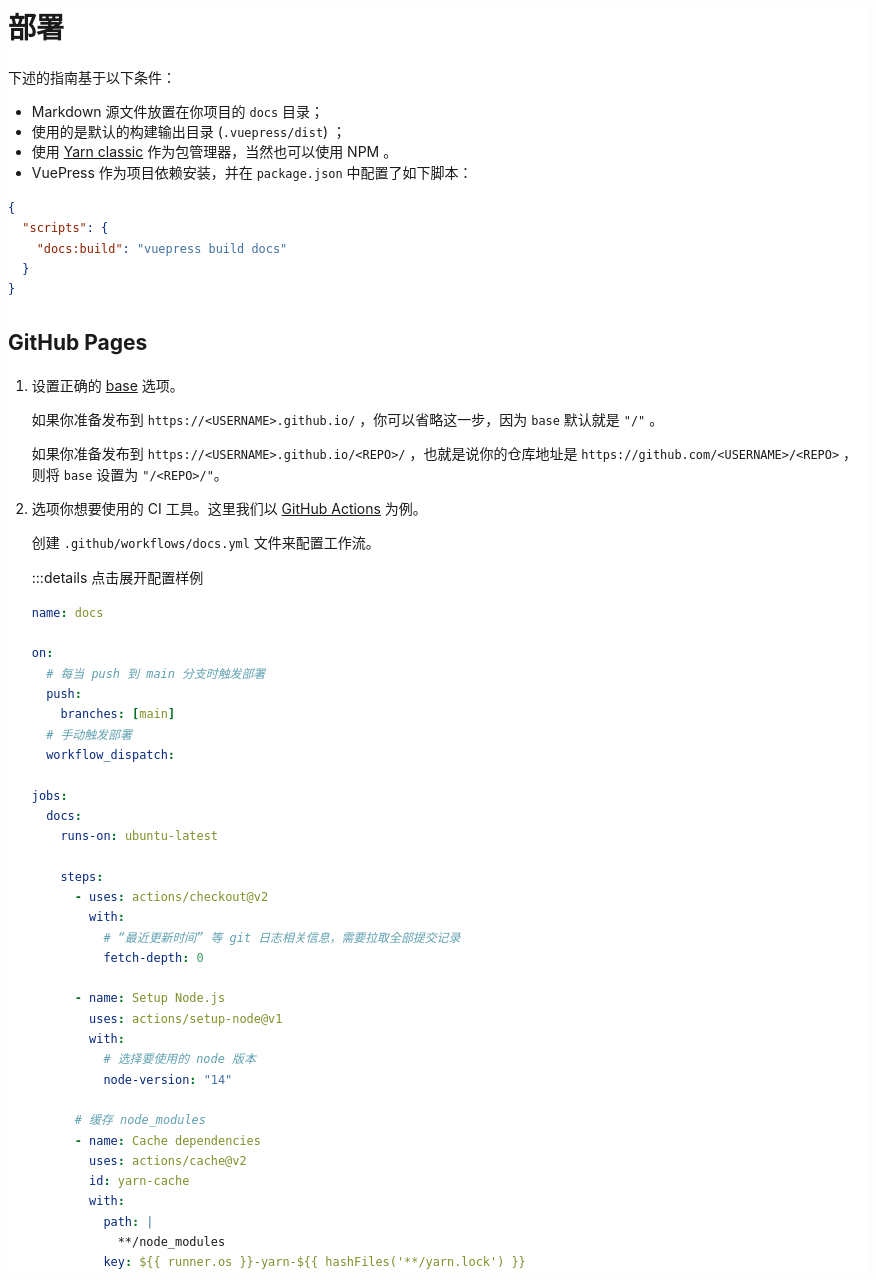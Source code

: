 # 部署

下述的指南基于以下条件：

- Markdown 源文件放置在你项目的 `docs` 目录；
- 使用的是默认的构建输出目录 (`.vuepress/dist`) ；
- 使用 [Yarn classic](https://classic.yarnpkg.com/zh-Hans/) 作为包管理器，当然也可以使用 NPM 。
- VuePress 作为项目依赖安装，并在 `package.json` 中配置了如下脚本：

```json
{
  "scripts": {
    "docs:build": "vuepress build docs"
  }
}
```

## GitHub Pages

1. 设置正确的 [base](../reference/config.md#base) 选项。

   如果你准备发布到 `https://<USERNAME>.github.io/` ，你可以省略这一步，因为 `base` 默认就是 `"/"` 。

   如果你准备发布到 `https://<USERNAME>.github.io/<REPO>/` ，也就是说你的仓库地址是 `https://github.com/<USERNAME>/<REPO>` ，则将 `base` 设置为 `"/<REPO>/"`。

2. 选项你想要使用的 CI 工具。这里我们以 [GitHub Actions](https://github.com/features/actions) 为例。

   创建 `.github/workflows/docs.yml` 文件来配置工作流。

   :::details 点击展开配置样例

   ```yaml
   name: docs

   on:
     # 每当 push 到 main 分支时触发部署
     push:
       branches: [main]
     # 手动触发部署
     workflow_dispatch:

   jobs:
     docs:
       runs-on: ubuntu-latest

       steps:
         - uses: actions/checkout@v2
           with:
             # “最近更新时间” 等 git 日志相关信息，需要拉取全部提交记录
             fetch-depth: 0

         - name: Setup Node.js
           uses: actions/setup-node@v1
           with:
             # 选择要使用的 node 版本
             node-version: "14"

         # 缓存 node_modules
         - name: Cache dependencies
           uses: actions/cache@v2
           id: yarn-cache
           with:
             path: |
               **/node_modules
             key: ${{ runner.os }}-yarn-${{ hashFiles('**/yarn.lock') }}
   ```